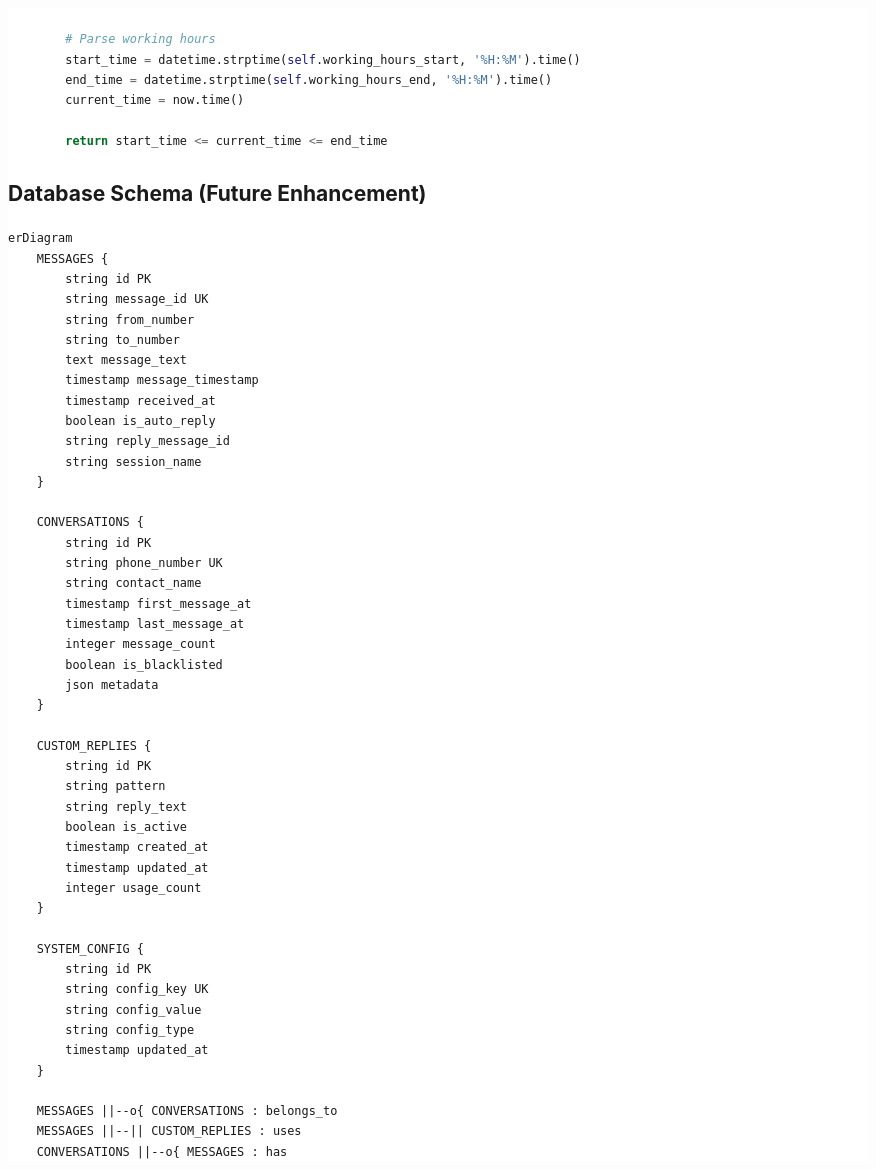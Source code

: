```python

        # Parse working hours
        start_time = datetime.strptime(self.working_hours_start, '%H:%M').time()
        end_time = datetime.strptime(self.working_hours_end, '%H:%M').time()
        current_time = now.time()

        return start_time <= current_time <= end_time
```

## Database Schema (Future Enhancement)

```mermaid
erDiagram
    MESSAGES {
        string id PK
        string message_id UK
        string from_number
        string to_number
        text message_text
        timestamp message_timestamp
        timestamp received_at
        boolean is_auto_reply
        string reply_message_id
        string session_name
    }

    CONVERSATIONS {
        string id PK
        string phone_number UK
        string contact_name
        timestamp first_message_at
        timestamp last_message_at
        integer message_count
        boolean is_blacklisted
        json metadata
    }

    CUSTOM_REPLIES {
        string id PK
        string pattern
        string reply_text
        boolean is_active
        timestamp created_at
        timestamp updated_at
        integer usage_count
    }

    SYSTEM_CONFIG {
        string id PK
        string config_key UK
        string config_value
        string config_type
        timestamp updated_at
    }

    MESSAGES ||--o{ CONVERSATIONS : belongs_to
    MESSAGES ||--|| CUSTOM_REPLIES : uses
    CONVERSATIONS ||--o{ MESSAGES : has
```
